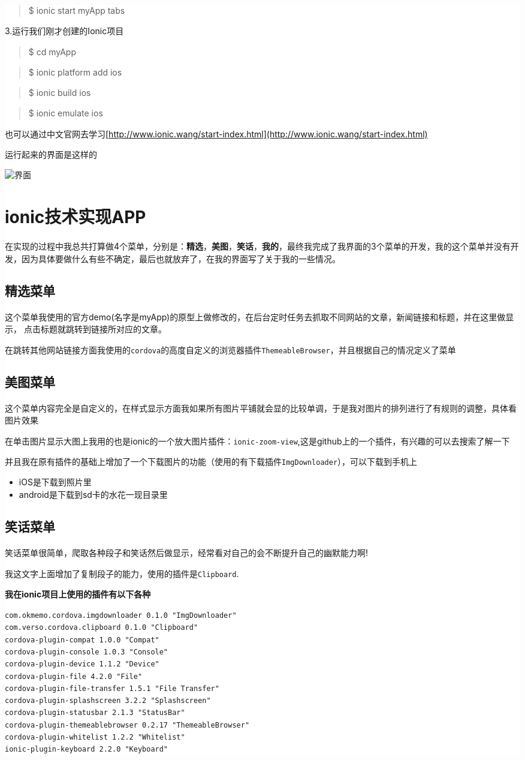 >$ ionic start myApp tabs

3.运行我们刚才创建的Ionic项目

>$ cd myApp

>$ ionic platform add ios

>$ ionic build ios

>$ ionic emulate ios

也可以通过中文官网去学习[http://www.ionic.wang/start-index.html](http://www.ionic.wang/start-index.html)

运行起来的界面是这样的

![界面](http://upload-images.jianshu.io/upload_images/2728175-5a1b614b07841c7d?imageMogr2/auto-orient/strip%7CimageView2/2/w/1240)


# ionic技术实现APP

在实现的过程中我总共打算做4个菜单，分别是：**精选**，**美图**，**笑话**，**我的**，最终我完成了我界面的3个菜单的开发，我的这个菜单并没有开发，因为具体要做什么有些不确定，最后也就放弃了，在我的界面写了关于我的一些情况。

## 精选菜单

这个菜单我使用的官方demo(名字是myApp)的原型上做修改的，在后台定时任务去抓取不同网站的文章，新闻链接和标题，并在这里做显示，
点击标题就跳转到链接所对应的文章。

在跳转其他网站链接方面我使用的`cordova`的高度自定义的浏览器插件`ThemeableBrowser`，并且根据自己的情况定义了菜单


## 美图菜单


这个菜单内容完全是自定义的，在样式显示方面我如果所有图片平铺就会显的比较单调，于是我对图片的排列进行了有规则的调整，具体看图片效果

在单击图片显示大图上我用的也是ionic的一个放大图片插件：`ionic-zoom-view`,这是github上的一个插件，有兴趣的可以去搜索了解一下

并且我在原有插件的基础上增加了一个下载图片的功能（使用的有下载插件`ImgDownloader`），可以下载到手机上

* iOS是下载到照片里
* android是下载到sd卡的水花一现目录里



## 笑话菜单


笑话菜单很简单，爬取各种段子和笑话然后做显示，经常看对自己的会不断提升自己的幽默能力啊!

我这文字上面增加了复制段子的能力，使用的插件是`Clipboard`.


**我在ionic项目上使用的插件有以下各种**

	com.okmemo.cordova.imgdownloader 0.1.0 "ImgDownloader"
	com.verso.cordova.clipboard 0.1.0 "Clipboard"
	cordova-plugin-compat 1.0.0 "Compat"
	cordova-plugin-console 1.0.3 "Console"
	cordova-plugin-device 1.1.2 "Device"
	cordova-plugin-file 4.2.0 "File"
	cordova-plugin-file-transfer 1.5.1 "File Transfer"
	cordova-plugin-splashscreen 3.2.2 "Splashscreen"
	cordova-plugin-statusbar 2.1.3 "StatusBar"
	cordova-plugin-themeablebrowser 0.2.17 "ThemeableBrowser"
	cordova-plugin-whitelist 1.2.2 "Whitelist"
	ionic-plugin-keyboard 2.2.0 "Keyboard"
	